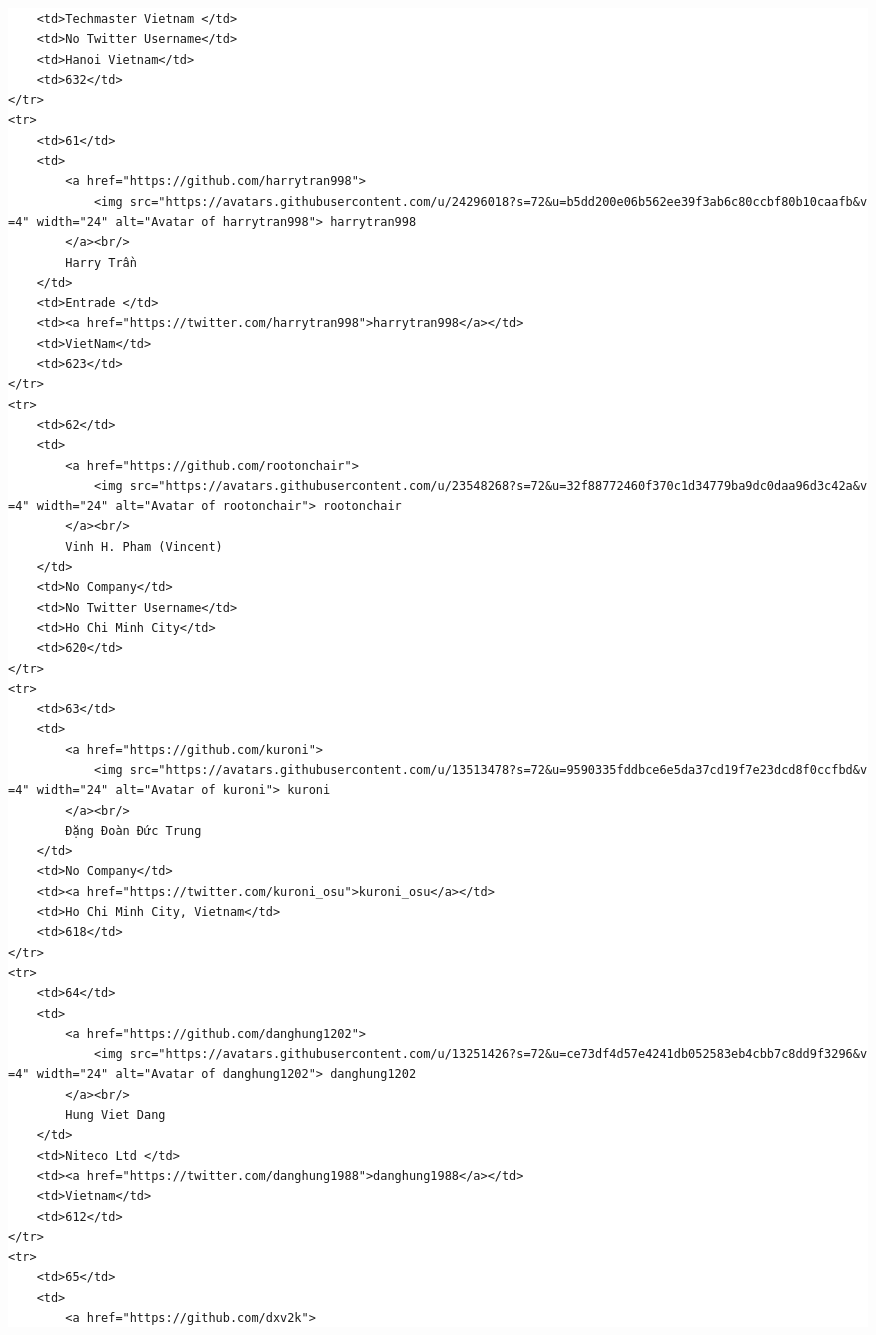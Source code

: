 		<td>Techmaster Vietnam </td>
		<td>No Twitter Username</td>
		<td>Hanoi Vietnam</td>
		<td>632</td>
	</tr>
	<tr>
		<td>61</td>
		<td>
			<a href="https://github.com/harrytran998">
				<img src="https://avatars.githubusercontent.com/u/24296018?s=72&u=b5dd200e06b562ee39f3ab6c80ccbf80b10caafb&v=4" width="24" alt="Avatar of harrytran998"> harrytran998
			</a><br/>
			Harry Trần
		</td>
		<td>Entrade </td>
		<td><a href="https://twitter.com/harrytran998">harrytran998</a></td>
		<td>VietNam</td>
		<td>623</td>
	</tr>
	<tr>
		<td>62</td>
		<td>
			<a href="https://github.com/rootonchair">
				<img src="https://avatars.githubusercontent.com/u/23548268?s=72&u=32f88772460f370c1d34779ba9dc0daa96d3c42a&v=4" width="24" alt="Avatar of rootonchair"> rootonchair
			</a><br/>
			Vinh H. Pham (Vincent)
		</td>
		<td>No Company</td>
		<td>No Twitter Username</td>
		<td>Ho Chi Minh City</td>
		<td>620</td>
	</tr>
	<tr>
		<td>63</td>
		<td>
			<a href="https://github.com/kuroni">
				<img src="https://avatars.githubusercontent.com/u/13513478?s=72&u=9590335fddbce6e5da37cd19f7e23dcd8f0ccfbd&v=4" width="24" alt="Avatar of kuroni"> kuroni
			</a><br/>
			Đặng Đoàn Đức Trung
		</td>
		<td>No Company</td>
		<td><a href="https://twitter.com/kuroni_osu">kuroni_osu</a></td>
		<td>Ho Chi Minh City, Vietnam</td>
		<td>618</td>
	</tr>
	<tr>
		<td>64</td>
		<td>
			<a href="https://github.com/danghung1202">
				<img src="https://avatars.githubusercontent.com/u/13251426?s=72&u=ce73df4d57e4241db052583eb4cbb7c8dd9f3296&v=4" width="24" alt="Avatar of danghung1202"> danghung1202
			</a><br/>
			Hung Viet Dang
		</td>
		<td>Niteco Ltd </td>
		<td><a href="https://twitter.com/danghung1988">danghung1988</a></td>
		<td>Vietnam</td>
		<td>612</td>
	</tr>
	<tr>
		<td>65</td>
		<td>
			<a href="https://github.com/dxv2k">